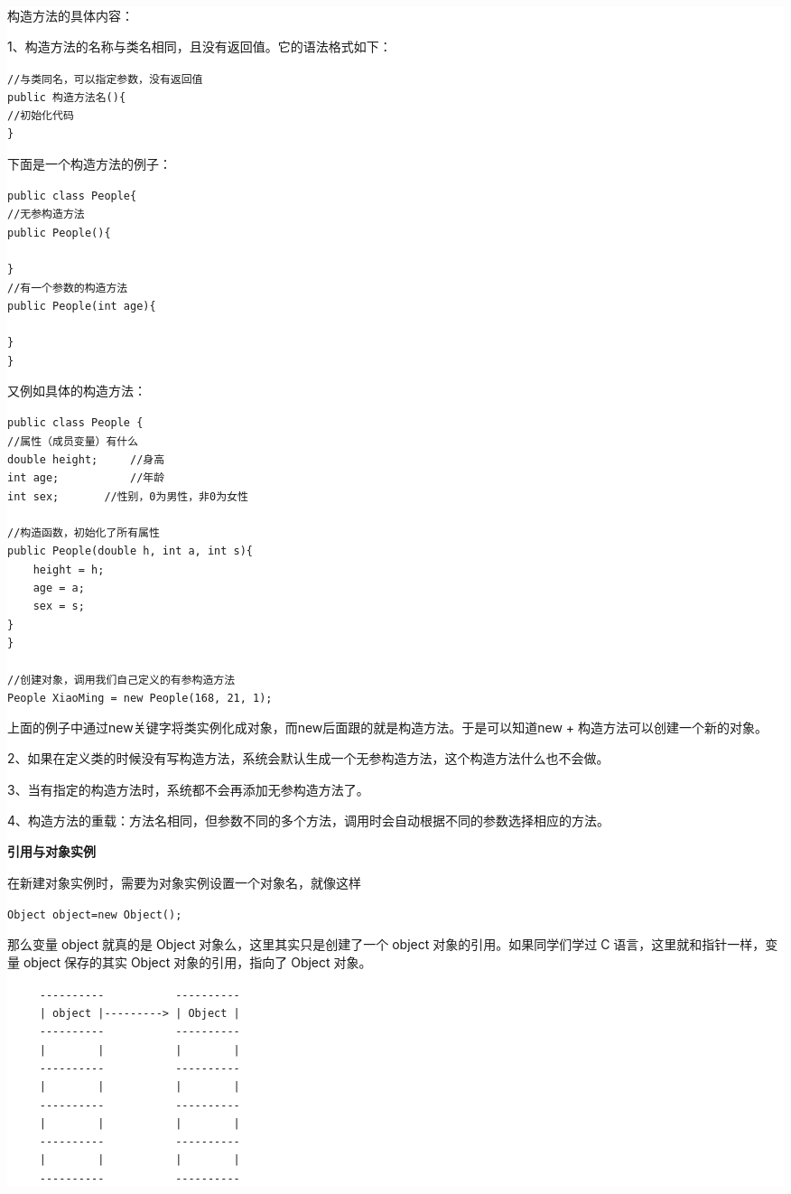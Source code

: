 构造方法的具体内容：

1、构造方法的名称与类名相同，且没有返回值。它的语法格式如下：

    //与类同名，可以指定参数，没有返回值
    public 构造方法名(){
    //初始化代码
    }

下面是一个构造方法的例子：

    public class People{
    //无参构造方法
    public People(){

    }
    //有一个参数的构造方法
    public People(int age){

    }
    }

又例如具体的构造方法：

    public class People {
    //属性（成员变量）有什么
    double height;     //身高
    int age;           //年龄
    int sex;       //性别，0为男性，非0为女性

    //构造函数，初始化了所有属性
    public People(double h, int a, int s){
        height = h;
        age = a;
        sex = s;
    }
    }

    //创建对象，调用我们自己定义的有参构造方法
    People XiaoMing = new People(168, 21, 1);
上面的例子中通过new关键字将类实例化成对象，而new后面跟的就是构造方法。于是可以知道new + 构造方法可以创建一个新的对象。

2、如果在定义类的时候没有写构造方法，系统会默认生成一个无参构造方法，这个构造方法什么也不会做。

3、当有指定的构造方法时，系统都不会再添加无参构造方法了。

4、构造方法的重载：方法名相同，但参数不同的多个方法，调用时会自动根据不同的参数选择相应的方法。

**引用与对象实例**

在新建对象实例时，需要为对象实例设置一个对象名，就像这样

    Object object=new Object();

那么变量 object 就真的是 Object 对象么，这里其实只是创建了一个 object 对象的引用。如果同学们学过 C 语言，这里就和指针一样，变量 object 保存的其实 Object 对象的引用，指向了 Object 对象。

         ----------           ----------
         | object |---------> | Object |
         ----------           ----------
         |        |           |        |
         ----------           ----------
         |        |           |        |
         ----------           ----------
         |        |           |        |
         ----------           ----------
         |        |           |        |
         ----------           ----------
